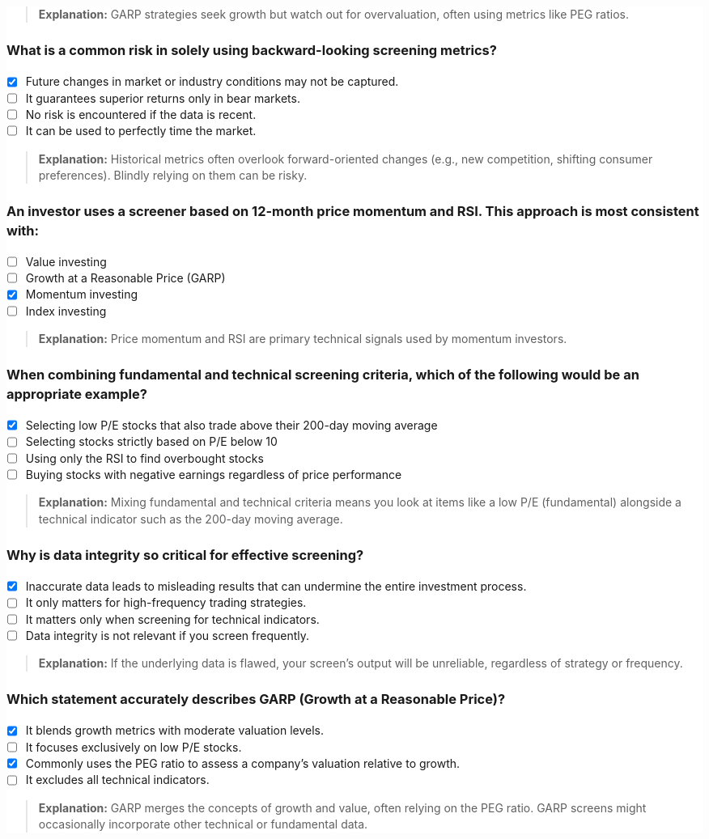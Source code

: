 > **Explanation:** GARP strategies seek growth but watch out for overvaluation, often using metrics like PEG ratios.

### What is a common risk in solely using backward-looking screening metrics?
- [x] Future changes in market or industry conditions may not be captured.
- [ ] It guarantees superior returns only in bear markets.
- [ ] No risk is encountered if the data is recent.
- [ ] It can be used to perfectly time the market.

> **Explanation:** Historical metrics often overlook forward-oriented changes (e.g., new competition, shifting consumer preferences). Blindly relying on them can be risky.

### An investor uses a screener based on 12-month price momentum and RSI. This approach is most consistent with:
- [ ] Value investing
- [ ] Growth at a Reasonable Price (GARP)
- [x] Momentum investing
- [ ] Index investing

> **Explanation:** Price momentum and RSI are primary technical signals used by momentum investors.

### When combining fundamental and technical screening criteria, which of the following would be an appropriate example?
- [x] Selecting low P/E stocks that also trade above their 200-day moving average
- [ ] Selecting stocks strictly based on P/E below 10
- [ ] Using only the RSI to find overbought stocks
- [ ] Buying stocks with negative earnings regardless of price performance

> **Explanation:** Mixing fundamental and technical criteria means you look at items like a low P/E (fundamental) alongside a technical indicator such as the 200-day moving average.

### Why is data integrity so critical for effective screening?
- [x] Inaccurate data leads to misleading results that can undermine the entire investment process.
- [ ] It only matters for high-frequency trading strategies.
- [ ] It matters only when screening for technical indicators.
- [ ] Data integrity is not relevant if you screen frequently.

> **Explanation:** If the underlying data is flawed, your screen’s output will be unreliable, regardless of strategy or frequency.

### Which statement accurately describes GARP (Growth at a Reasonable Price)?
- [x] It blends growth metrics with moderate valuation levels.
- [ ] It focuses exclusively on low P/E stocks.
- [x] Commonly uses the PEG ratio to assess a company’s valuation relative to growth.
- [ ] It excludes all technical indicators.

> **Explanation:** GARP merges the concepts of growth and value, often relying on the PEG ratio. GARP screens might occasionally incorporate other technical or fundamental data.
